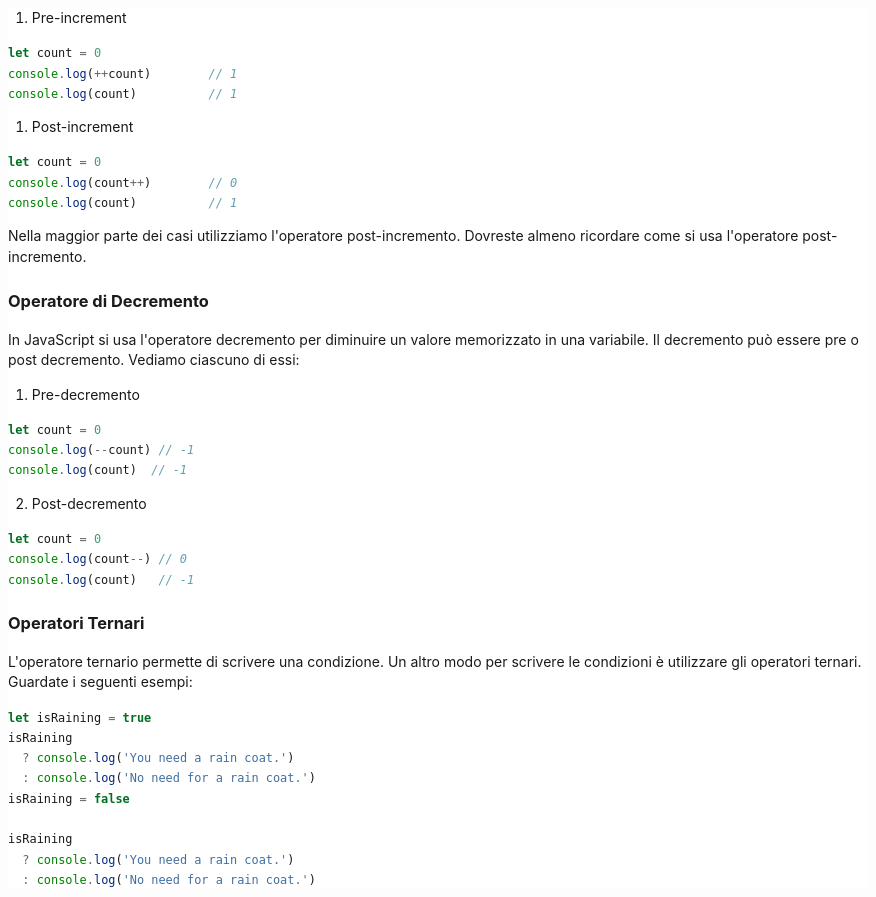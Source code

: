 1. Pre-increment

```js
let count = 0
console.log(++count)        // 1
console.log(count)          // 1
```

1. Post-increment

```js
let count = 0
console.log(count++)        // 0
console.log(count)          // 1
```

Nella maggior parte dei casi utilizziamo l'operatore post-incremento. Dovreste almeno ricordare come si usa l'operatore post-incremento.

### Operatore di Decremento

In JavaScript si usa l'operatore decremento per diminuire un valore memorizzato in una variabile. Il decremento può essere pre o post decremento. Vediamo ciascuno di essi:

1. Pre-decremento

```js
let count = 0
console.log(--count) // -1
console.log(count)  // -1
```

2. Post-decremento

```js
let count = 0
console.log(count--) // 0
console.log(count)   // -1
```

### Operatori Ternari

L'operatore ternario permette di scrivere una condizione.
Un altro modo per scrivere le condizioni è utilizzare gli operatori ternari. Guardate i seguenti esempi:

```js
let isRaining = true
isRaining
  ? console.log('You need a rain coat.')
  : console.log('No need for a rain coat.')
isRaining = false

isRaining
  ? console.log('You need a rain coat.')
  : console.log('No need for a rain coat.')
```
